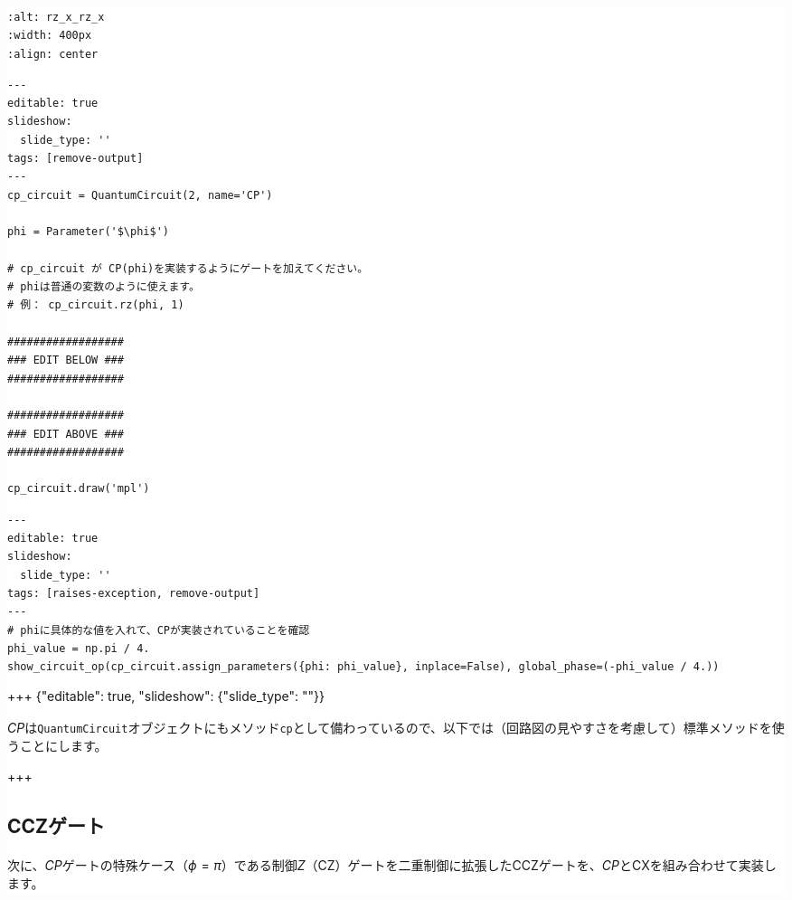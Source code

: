 ```{image} figs/rz_x_rz_x.png
:alt: rz_x_rz_x
:width: 400px
:align: center
```

```{code-cell} ipython3
---
editable: true
slideshow:
  slide_type: ''
tags: [remove-output]
---
cp_circuit = QuantumCircuit(2, name='CP')

phi = Parameter('$\phi$')

# cp_circuit が CP(phi)を実装するようにゲートを加えてください。
# phiは普通の変数のように使えます。
# 例： cp_circuit.rz(phi, 1)

##################
### EDIT BELOW ###
##################

##################
### EDIT ABOVE ###
##################

cp_circuit.draw('mpl')
```

```{code-cell} ipython3
---
editable: true
slideshow:
  slide_type: ''
tags: [raises-exception, remove-output]
---
# phiに具体的な値を入れて、CPが実装されていることを確認
phi_value = np.pi / 4.
show_circuit_op(cp_circuit.assign_parameters({phi: phi_value}, inplace=False), global_phase=(-phi_value / 4.))
```

+++ {"editable": true, "slideshow": {"slide_type": ""}}

$CP$は`QuantumCircuit`オブジェクトにもメソッド`cp`として備わっているので、以下では（回路図の見やすさを考慮して）標準メソッドを使うことにします。

+++

## CCZゲート

次に、$CP$ゲートの特殊ケース（$\phi=\pi$）である制御$Z$（CZ）ゲートを二重制御に拡張したCCZゲートを、$CP$とCXを組み合わせて実装します。
